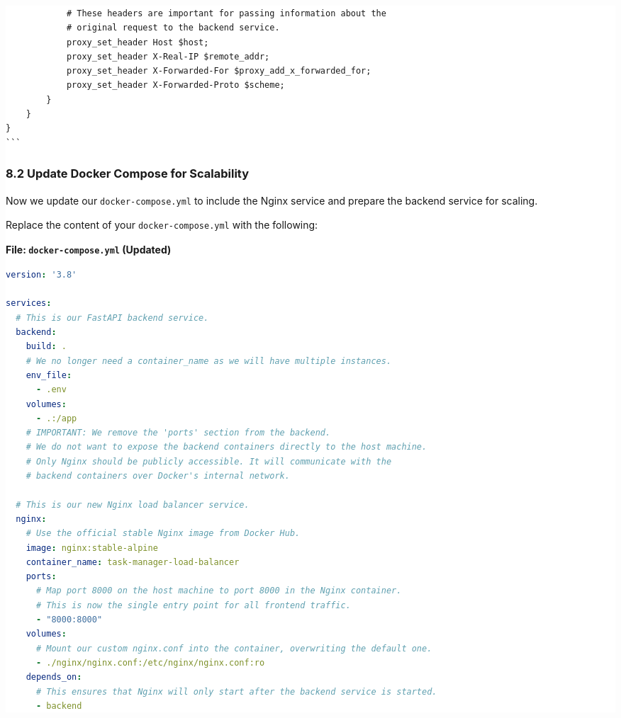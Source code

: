                 # These headers are important for passing information about the
                # original request to the backend service.
                proxy_set_header Host $host;
                proxy_set_header X-Real-IP $remote_addr;
                proxy_set_header X-Forwarded-For $proxy_add_x_forwarded_for;
                proxy_set_header X-Forwarded-Proto $scheme;
            }
        }
    }
    ```

### 8.2 Update Docker Compose for Scalability

Now we update our `docker-compose.yml` to include the Nginx service and prepare the backend service for scaling.

Replace the content of your `docker-compose.yml` with the following:

**File: `docker-compose.yml` (Updated)**
```yaml
version: '3.8'

services:
  # This is our FastAPI backend service.
  backend:
    build: .
    # We no longer need a container_name as we will have multiple instances.
    env_file:
      - .env
    volumes:
      - .:/app
    # IMPORTANT: We remove the 'ports' section from the backend.
    # We do not want to expose the backend containers directly to the host machine.
    # Only Nginx should be publicly accessible. It will communicate with the
    # backend containers over Docker's internal network.

  # This is our new Nginx load balancer service.
  nginx:
    # Use the official stable Nginx image from Docker Hub.
    image: nginx:stable-alpine
    container_name: task-manager-load-balancer
    ports:
      # Map port 8000 on the host machine to port 8000 in the Nginx container.
      # This is now the single entry point for all frontend traffic.
      - "8000:8000"
    volumes:
      # Mount our custom nginx.conf into the container, overwriting the default one.
      - ./nginx/nginx.conf:/etc/nginx/nginx.conf:ro
    depends_on:
      # This ensures that Nginx will only start after the backend service is started.
      - backend
```
